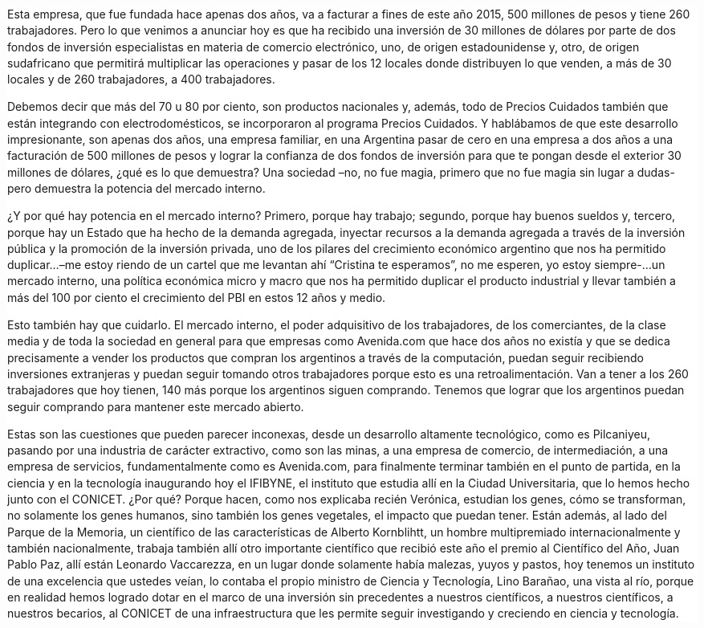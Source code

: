 Esta empresa, que fue fundada hace apenas dos años, va a facturar a
fines de este año 2015, 500 millones de pesos y tiene 260 trabajadores.
Pero lo que venimos a anunciar hoy es que ha recibido una inversión de
30 millones de dólares por parte de dos fondos de inversión
especialistas en materia de comercio electrónico, uno, de origen
estadounidense y, otro, de origen sudafricano que permitirá multiplicar
las operaciones y pasar de los 12 locales donde distribuyen lo que
venden, a más de 30 locales y de 260 trabajadores, a 400 trabajadores.

Debemos decir que más del 70 u 80 por ciento, son productos nacionales
y, además, todo de Precios Cuidados también que están integrando con
electrodomésticos, se incorporaron al programa Precios Cuidados. Y
hablábamos de que este desarrollo impresionante, son apenas dos años,
una empresa familiar, en una Argentina pasar de cero en una empresa a
dos años a una facturación de 500 millones de pesos y lograr la
confianza de dos fondos de inversión para que te pongan desde el
exterior 30 millones de dólares, ¿qué es lo que demuestra? Una sociedad
–no, no fue magia, primero que no fue magia sin lugar a dudas- pero
demuestra la potencia del mercado interno.

¿Y por qué hay potencia en el mercado interno? Primero, porque hay
trabajo; segundo, porque hay buenos sueldos y, tercero, porque hay un
Estado que ha hecho de la demanda agregada, inyectar recursos a la
demanda agregada a través de la inversión pública y la promoción de la
inversión privada, uno de los pilares del crecimiento económico
argentino que nos ha permitido duplicar…–me estoy riendo de un cartel
que me levantan ahí “Cristina te esperamos”, no me esperen, yo estoy
siempre-…un mercado interno, una política económica micro y macro que
nos ha permitido duplicar el producto industrial y llevar también a más
del 100 por ciento el crecimiento del PBI en estos 12 años y medio.

Esto también hay que cuidarlo. El mercado interno, el poder adquisitivo
de los trabajadores, de los comerciantes, de la clase media y de toda la
sociedad en general para que empresas como Avenida.com que hace dos años
no existía y que se dedica precisamente a vender los productos que
compran los argentinos a través de la computación, puedan seguir
recibiendo inversiones extranjeras y puedan seguir tomando otros
trabajadores porque esto es una retroalimentación. Van a tener a los 260
trabajadores que hoy tienen, 140 más porque los argentinos siguen
comprando. Tenemos que lograr que los argentinos puedan seguir comprando
para mantener este mercado abierto.

Estas son las cuestiones que pueden parecer inconexas, desde un
desarrollo altamente tecnológico, como es Pilcaniyeu, pasando por una
industria de carácter extractivo, como son las minas, a una empresa de
comercio, de intermediación, a una empresa de servicios,
fundamentalmente como es Avenida.com, para finalmente terminar también
en el punto de partida, en la ciencia y en la tecnología inaugurando hoy
el IFIBYNE, el instituto que estudia allí en la Ciudad Universitaria,
que lo hemos hecho junto con el CONICET. ¿Por qué? Porque hacen, como
nos explicaba recién Verónica, estudian los genes, cómo se transforman,
no solamente los genes humanos, sino también los genes vegetales, el
impacto que puedan tener. Están además, al lado del Parque de la
Memoria, un científico de las características de Alberto Kornblihtt, un
hombre multipremiado internacionalmente y también nacionalmente, trabaja
también allí otro importante científico que recibió este año el premio
al Científico del Año, Juan Pablo Paz, allí están Leonardo Vaccarezza,
en un lugar donde solamente había malezas, yuyos y pastos, hoy tenemos
un instituto de una excelencia que ustedes veían, lo contaba el propio
ministro de Ciencia y Tecnología, Lino Barañao, una vista al río, porque
en realidad hemos logrado dotar en el marco de una inversión sin
precedentes a nuestros científicos, a nuestros científicos, a nuestros
becarios, al CONICET de una infraestructura que les permite seguir
investigando y creciendo en ciencia y tecnología.
